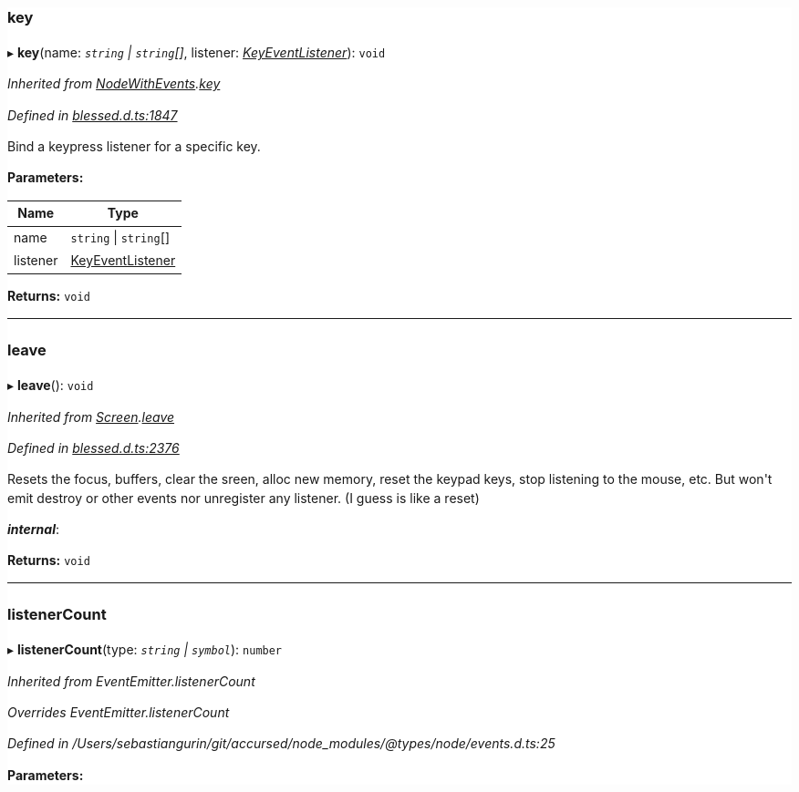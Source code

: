 ###  key

▸ **key**(name: *`string` \| `string`[]*, listener: *[KeyEventListener](api-modules-blessed-d-widgets.md#keyeventlistener)*): `void`

*Inherited from [NodeWithEvents](api-classes-blessed-d-widgets.nodewithevents.md).[key](api-classes-blessed-d-widgets.nodewithevents.md#key)*

*Defined in [blessed.d.ts:1847](https://github.com/cancerberoSgx/accursed/blob/f66c8ce/src/declarations/blessed.d.ts#L1847)*

Bind a keypress listener for a specific key.

**Parameters:**

| Name | Type |
| ------ | ------ |
| name | `string` \| `string`[] |
| listener | [KeyEventListener](api-modules-blessed-d-widgets.md#keyeventlistener) |

**Returns:** `void`

___
<a id="leave"></a>

###  leave

▸ **leave**(): `void`

*Inherited from [Screen](api-classes-blessed-d-widgets.screen.md).[leave](api-classes-blessed-d-widgets.screen.md#leave)*

*Defined in [blessed.d.ts:2376](https://github.com/cancerberoSgx/accursed/blob/f66c8ce/src/declarations/blessed.d.ts#L2376)*

Resets the focus, buffers, clear the sreen, alloc new memory, reset the keypad keys, stop listening to the mouse, etc. But won't emit destroy or other events nor unregister any listener. (I guess is like a reset)

*__internal__*: 

**Returns:** `void`

___
<a id="listenercount"></a>

###  listenerCount

▸ **listenerCount**(type: *`string` \| `symbol`*): `number`

*Inherited from EventEmitter.listenerCount*

*Overrides EventEmitter.listenerCount*

*Defined in /Users/sebastiangurin/git/accursed/node_modules/@types/node/events.d.ts:25*

**Parameters:**
